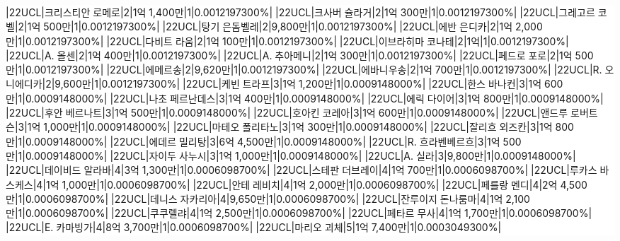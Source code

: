 |22UCL|크리스티안 로메로|2|1억 1,400만|1|0.0012197300%|
|22UCL|크사버 슐라거|2|1억 300만|1|0.0012197300%|
|22UCL|그레고르 코벨|2|1억 500만|1|0.0012197300%|
|22UCL|탕기 은돔벨레|2|9,800만|1|0.0012197300%|
|22UCL|에반 은디카|2|1억 2,000만|1|0.0012197300%|
|22UCL|다비트 라움|2|1억 100만|1|0.0012197300%|
|22UCL|이브라히마 코나테|2|1억|1|0.0012197300%|
|22UCL|A. 올센|2|1억 400만|1|0.0012197300%|
|22UCL|A. 추아메니|2|1억 300만|1|0.0012197300%|
|22UCL|페드로 포로|2|1억 500만|1|0.0012197300%|
|22UCL|에메르송|2|9,620만|1|0.0012197300%|
|22UCL|에바니우송|2|1억 700만|1|0.0012197300%|
|22UCL|R. 오니에디카|2|9,600만|1|0.0012197300%|
|22UCL|케빈 트라프|3|1억 1,200만|1|0.0009148000%|
|22UCL|한스 바나컨|3|1억 600만|1|0.0009148000%|
|22UCL|나초 페르난데스|3|1억 400만|1|0.0009148000%|
|22UCL|에릭 다이어|3|1억 800만|1|0.0009148000%|
|22UCL|후안 베르나트|3|1억 500만|1|0.0009148000%|
|22UCL|호아킨 코레아|3|1억 600만|1|0.0009148000%|
|22UCL|앤드루 로버트슨|3|1억 1,000만|1|0.0009148000%|
|22UCL|마테오 폴리타노|3|1억 300만|1|0.0009148000%|
|22UCL|잘리흐 외즈칸|3|1억 800만|1|0.0009148000%|
|22UCL|에데르 밀리탕|3|6억 4,500만|1|0.0009148000%|
|22UCL|R. 흐라벤베르흐|3|1억 500만|1|0.0009148000%|
|22UCL|자이두 사누시|3|1억 1,000만|1|0.0009148000%|
|22UCL|A. 실라|3|9,800만|1|0.0009148000%|
|22UCL|데이비드 알라바|4|3억 1,300만|1|0.0006098700%|
|22UCL|스테판 더브레이|4|1억 700만|1|0.0006098700%|
|22UCL|루카스 바스케스|4|1억 1,000만|1|0.0006098700%|
|22UCL|안테 레비치|4|1억 2,000만|1|0.0006098700%|
|22UCL|페를랑 멘디|4|2억 4,500만|1|0.0006098700%|
|22UCL|데니스 자카리아|4|9,650만|1|0.0006098700%|
|22UCL|잔루이지 돈나룸마|4|1억 2,100만|1|0.0006098700%|
|22UCL|쿠쿠렐랴|4|1억 2,500만|1|0.0006098700%|
|22UCL|페타르 무사|4|1억 1,700만|1|0.0006098700%|
|22UCL|E. 카마빙가|4|8억 3,700만|1|0.0006098700%|
|22UCL|마리오 괴체|5|1억 7,400만|1|0.0003049300%|